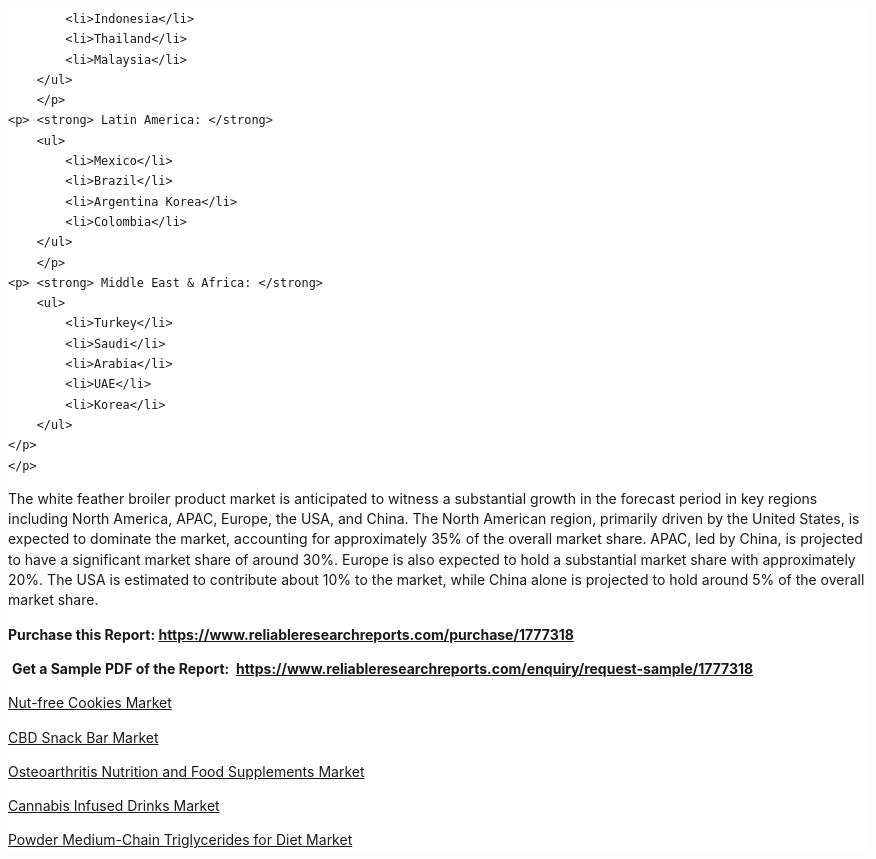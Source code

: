             <li>Indonesia</li>
            <li>Thailand</li>
            <li>Malaysia</li>
        </ul>
        </p> 
    <p> <strong> Latin America: </strong>
        <ul>
            <li>Mexico</li>
            <li>Brazil</li>
            <li>Argentina Korea</li>
            <li>Colombia</li>
        </ul>
        </p> 
    <p> <strong> Middle East & Africa: </strong>
        <ul>
            <li>Turkey</li>
            <li>Saudi</li>
            <li>Arabia</li>
            <li>UAE</li>
            <li>Korea</li>
        </ul>
    </p>
    </p>
<p><p>The white feather broiler product market is anticipated to witness a substantial growth in the forecast period in key regions including North America, APAC, Europe, the USA, and China. The North American region, primarily driven by the United States, is expected to dominate the market, accounting for approximately 35% of the overall market share. APAC, led by China, is projected to have a significant market share of around 30%. Europe is also expected to hold a substantial market share with approximately 20%. The USA is estimated to contribute about 10% to the market, while China alone is projected to hold around 5% of the overall market share.</p></p>
<p><strong>Purchase this Report: <a href="https://www.reliableresearchreports.com/purchase/1777318">https://www.reliableresearchreports.com/purchase/1777318</a></strong></p>
<p>&nbsp;<strong>Get a Sample PDF of the Report:&nbsp;&nbsp;<a href="https://www.reliableresearchreports.com/enquiry/request-sample/1777318">https://www.reliableresearchreports.com/enquiry/request-sample/1777318</a></strong></p>
<p><strong></strong></p>
<p><p><a href="https://github.com/julyju69/Market-Research-Report-List-1/blob/main/nut-free-cookies-market.md">Nut-free Cookies Market</a></p><p><a href="https://github.com/nathandecarvalho/Market-Research-Report-List-1/blob/main/cbd-snack-bar-market.md">CBD Snack Bar Market</a></p><p><a href="https://github.com/markusgodoy/Market-Research-Report-List-1/blob/main/osteoarthritis-nutrition-and-food-supplements-market.md">Osteoarthritis Nutrition and Food Supplements Market</a></p><p><a href="https://github.com/amonskiyk/Market-Research-Report-List-2/blob/main/cannabis-infused-drinks-market.md">Cannabis Infused Drinks Market</a></p><p><a href="https://github.com/joannesouthgate/Market-Research-Report-List-1/blob/main/powder-medium-chain-triglycerides-for-diet-market.md">Powder Medium-Chain Triglycerides for Diet Market</a></p></p>